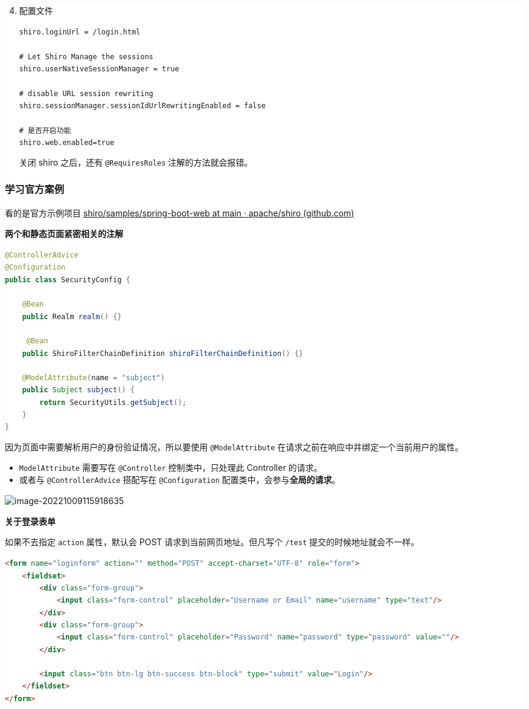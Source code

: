 4. 配置文件
   ```properties
   shiro.loginUrl = /login.html
   
   # Let Shiro Manage the sessions
   shiro.userNativeSessionManager = true
   
   # disable URL session rewriting
   shiro.sessionManager.sessionIdUrlRewritingEnabled = false
   
   # 是否开启功能
   shiro.web.enabled=true
   ```

   关闭 shiro 之后，还有 `@RequiresRoles` 注解的方法就会报错。



### 学习官方案例

看的是官方示例项目 [shiro/samples/spring-boot-web at main · apache/shiro (github.com)](https://github.com/apache/shiro/tree/main/samples/spring-boot-web)

**两个和静态页面紧密相关的注解**

```java
@ControllerAdvice
@Configuration
public class SecurityConfig {
    
    @Bean
    public Realm realm() {}
    
     @Bean
    public ShiroFilterChainDefinition shiroFilterChainDefinition() {}
    
	@ModelAttribute(name = "subject")
    public Subject subject() {
        return SecurityUtils.getSubject();
    }
}
```

因为页面中需要解析用户的身份验证情况，所以要使用 `@ModelAttribute` 在请求之前在响应中并绑定一个当前用户的属性。

- `ModelAttribute` 需要写在 `@Controller` 控制类中，只处理此 Controller 的请求。
- 或者与 `@ControllerAdvice` 搭配写在 `@Configuration` 配置类中，会参与**全局的请求**。

![image-20221009115918635](https://cdn.jsdelivr.net/gh/Nova-mist/HexoBlogResources/images/2022/202210091159108.png)

**关于登录表单**

如果不去指定 `action` 属性，默认会 POST 请求到当前网页地址。但凡写个 `/test` 提交的时候地址就会不一样。

```html
<form name="loginform" action="" method="POST" accept-charset="UTF-8" role="form">
    <fieldset>
        <div class="form-group">
            <input class="form-control" placeholder="Username or Email" name="username" type="text"/>
        </div>
        <div class="form-group">
            <input class="form-control" placeholder="Password" name="password" type="password" value=""/>
        </div>

        <input class="btn btn-lg btn-success btn-block" type="submit" value="Login"/>
    </fieldset>
</form>
```